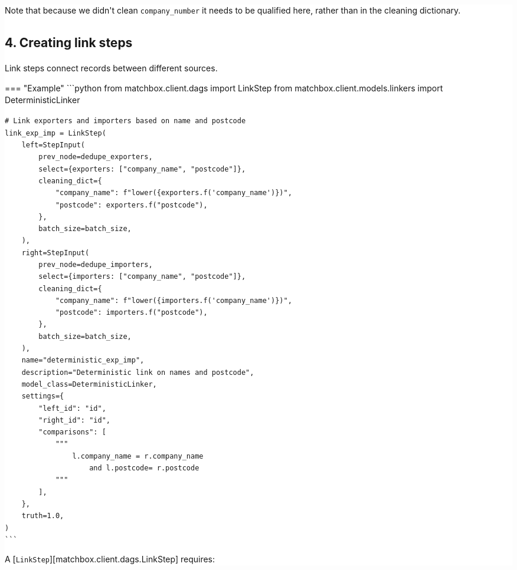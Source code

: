 Note that because we didn't clean `company_number` it needs to be qualified here, rather than in the cleaning dictionary.

## 4. Creating link steps

Link steps connect records between different sources.

=== "Example"
    ```python
    from matchbox.client.dags import LinkStep
    from matchbox.client.models.linkers import DeterministicLinker
    
    # Link exporters and importers based on name and postcode
    link_exp_imp = LinkStep(
        left=StepInput(
            prev_node=dedupe_exporters,
            select={exporters: ["company_name", "postcode"]},
            cleaning_dict={
                "company_name": f"lower({exporters.f('company_name')})",
                "postcode": exporters.f("postcode"),
            },
            batch_size=batch_size,
        ),
        right=StepInput(
            prev_node=dedupe_importers,
            select={importers: ["company_name", "postcode"]},
            cleaning_dict={
                "company_name": f"lower({importers.f('company_name')})",
                "postcode": importers.f("postcode"),
            },
            batch_size=batch_size,
        ),
        name="deterministic_exp_imp",
        description="Deterministic link on names and postcode",
        model_class=DeterministicLinker,
        settings={
            "left_id": "id",
            "right_id": "id",
            "comparisons": [
                """
                    l.company_name = r.company_name
                        and l.postcode= r.postcode
                """
            ],
        },
        truth=1.0,
    )
    ```

A [`LinkStep`][matchbox.client.dags.LinkStep] requires:
